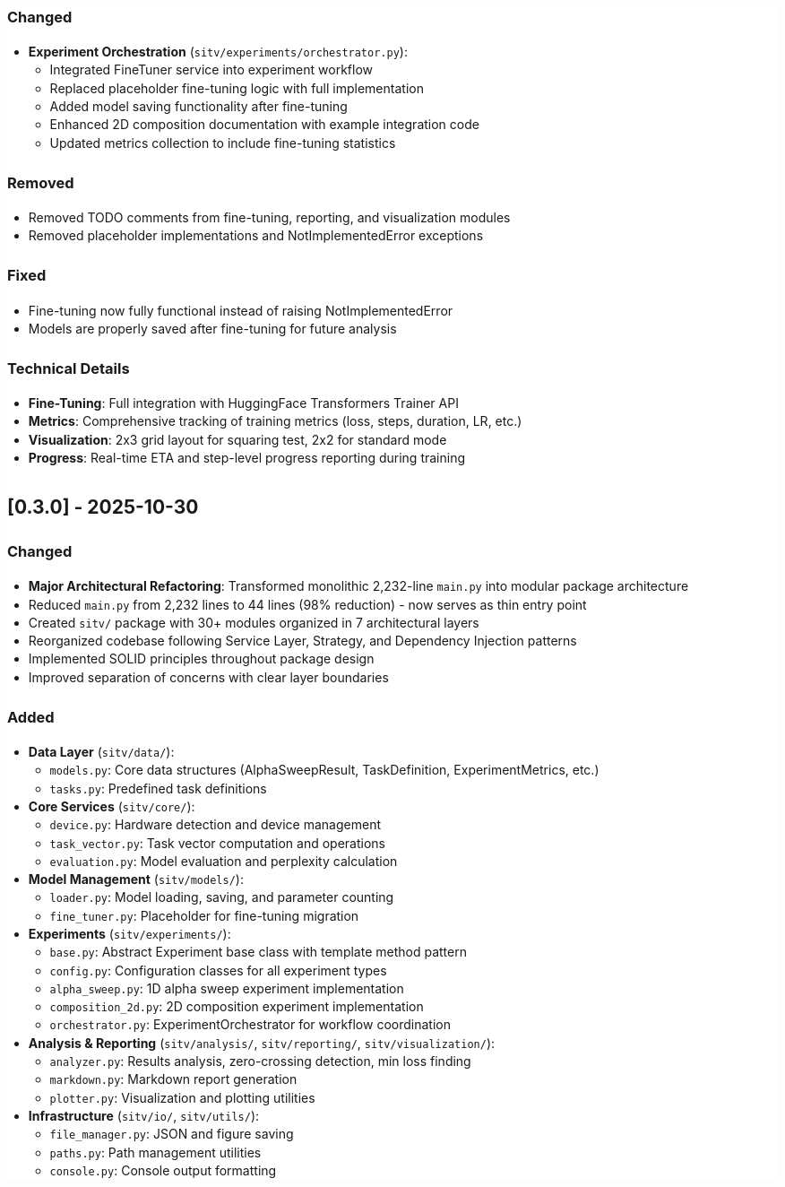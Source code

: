 ### Changed

- **Experiment Orchestration** (`sitv/experiments/orchestrator.py`):
  - Integrated FineTuner service into experiment workflow
  - Replaced placeholder fine-tuning logic with full implementation
  - Added model saving functionality after fine-tuning
  - Enhanced 2D composition documentation with example integration code
  - Updated metrics collection to include fine-tuning statistics

### Removed

- Removed TODO comments from fine-tuning, reporting, and visualization modules
- Removed placeholder implementations and NotImplementedError exceptions

### Fixed

- Fine-tuning now fully functional instead of raising NotImplementedError
- Models are properly saved after fine-tuning for future analysis

### Technical Details

- **Fine-Tuning**: Full integration with HuggingFace Transformers Trainer API
- **Metrics**: Comprehensive tracking of training metrics (loss, steps, duration, LR, etc.)
- **Visualization**: 2x3 grid layout for squaring test, 2x2 for standard mode
- **Progress**: Real-time ETA and step-level progress reporting during training

## [0.3.0] - 2025-10-30

### Changed

- **Major Architectural Refactoring**: Transformed monolithic 2,232-line `main.py` into modular package architecture
- Reduced `main.py` from 2,232 lines to 44 lines (98% reduction) - now serves as thin entry point
- Created `sitv/` package with 30+ modules organized in 7 architectural layers
- Reorganized codebase following Service Layer, Strategy, and Dependency Injection patterns
- Implemented SOLID principles throughout package design
- Improved separation of concerns with clear layer boundaries

### Added

- **Data Layer** (`sitv/data/`):
  - `models.py`: Core data structures (AlphaSweepResult, TaskDefinition, ExperimentMetrics, etc.)
  - `tasks.py`: Predefined task definitions
- **Core Services** (`sitv/core/`):
  - `device.py`: Hardware detection and device management
  - `task_vector.py`: Task vector computation and operations
  - `evaluation.py`: Model evaluation and perplexity calculation
- **Model Management** (`sitv/models/`):
  - `loader.py`: Model loading, saving, and parameter counting
  - `fine_tuner.py`: Placeholder for fine-tuning migration
- **Experiments** (`sitv/experiments/`):
  - `base.py`: Abstract Experiment base class with template method pattern
  - `config.py`: Configuration classes for all experiment types
  - `alpha_sweep.py`: 1D alpha sweep experiment implementation
  - `composition_2d.py`: 2D composition experiment implementation
  - `orchestrator.py`: ExperimentOrchestrator for workflow coordination
- **Analysis & Reporting** (`sitv/analysis/`, `sitv/reporting/`, `sitv/visualization/`):
  - `analyzer.py`: Results analysis, zero-crossing detection, min loss finding
  - `markdown.py`: Markdown report generation
  - `plotter.py`: Visualization and plotting utilities
- **Infrastructure** (`sitv/io/`, `sitv/utils/`):
  - `file_manager.py`: JSON and figure saving
  - `paths.py`: Path management utilities
  - `console.py`: Console output formatting